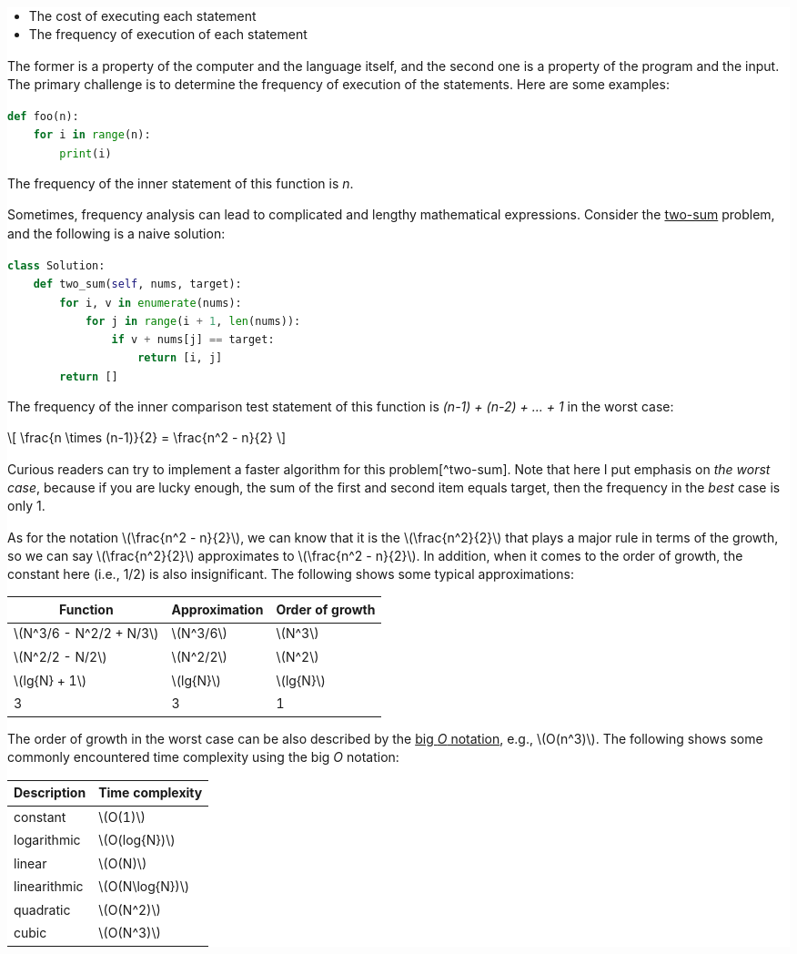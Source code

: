 - The cost of executing each statement
- The frequency of execution of each statement

The former is a property of the computer and the language itself, and the second one is a property of the program and the input. The primary challenge is to determine the frequency of execution of the statements. Here are some examples:

```python
def foo(n):
    for i in range(n):
        print(i)
```

The frequency of the inner statement of this function is *n*.

Sometimes, frequency analysis can lead to complicated and lengthy mathematical expressions. Consider the [two-sum](https://leetcode.com/problems/two-sum/) problem, and the following is a naive solution:

```python
class Solution:
    def two_sum(self, nums, target):
        for i, v in enumerate(nums):
            for j in range(i + 1, len(nums)):
                if v + nums[j] == target:
                    return [i, j]
        return []
```

The frequency of the inner comparison test statement of this function is *(n-1) + (n-2) + ... + 1* in the worst case:

\\[ \frac{n \times (n-1)}{2} = \frac{n^2 - n}{2} \\]

Curious readers can try to implement a faster algorithm for this problem[^two-sum]. Note that here I put emphasis on *the worst case*, because if you are lucky enough, the sum of the first and second item equals target, then the frequency in the *best* case is only 1.

As for the notation \\(\frac{n^2 - n}{2}\\), we can know that it is the \\(\frac{n^2}{2}\\) that plays a major rule in terms of the growth, so we can say \\(\frac{n^2}{2}\\) approximates to \\(\frac{n^2 - n}{2}\\). In addition, when it comes to the order of growth, the constant here (i.e., 1/2) is also insignificant. The following shows some typical approximations:

| Function | Approximation |  Order of growth
|---------|---------|------ |
| \\(N^3/6 - N^2/2 + N/3\\)     | \\(N^3/6\\)     |  \\(N^3\\) |
| \\(N^2/2 - N/2\\) | \\(N^2/2\\) | \\(N^2\\) |
| \\(lg{N} + 1\\) | \\(lg{N}\\) | \\(lg{N}\\) |
| 3 | 3 | 1 |

The order of growth in the worst case can be also described by the [big *O* notation](https://en.wikipedia.org/wiki/Big_O_notation), e.g., \\(O(n^3)\\). The following shows some commonly encountered time complexity using the big *O* notation:

| Description | Time complexity |
| ------------ | ---------|
| constant | \\(O(1)\\) |
| logarithmic | \\(O(log{N})\\) |
| linear | \\(O(N)\\) |
| linearithmic | \\(O(N\log{N})\\) |
| quadratic | \\(O(N^2)\\) |
| cubic | \\(O(N^3)\\) |